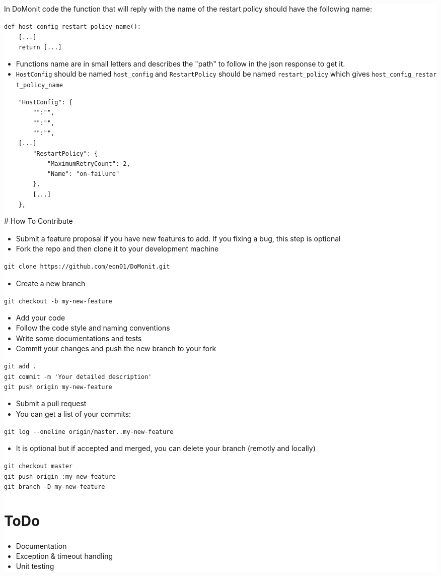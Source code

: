 In DoMonit code the function that will reply with the name of the restart policy should have the following name:

```
def host_config_restart_policy_name():
    [...]
    return [...]
```

- Functions name are in small letters and describes the "path" to follow in the json response to get it.
- ```HostConfig``` should be named ```host_config``` and ```RestartPolicy``` should be named ```restart_policy``` which gives ```host_config_restart_policy_name```

```
    "HostConfig": {
        "":"",
        "":"",
        "":"",
	[...]
        "RestartPolicy": {
            "MaximumRetryCount": 2,
            "Name": "on-failure"
        },
        [...]
    },
```

# How To Contribute
- Submit a feature proposal if you have new features to add. If you fixing a bug, this step is optional
- Fork the repo and then clone it to your development machine

```
git clone https://github.com/eon01/DoMonit.git
```
- Create a new branch
```
git checkout -b my-new-feature
```
- Add your code 
- Follow the code style and naming conventions
- Write some documentations and tests
- Commit your changes and push the new branch to your fork
```
git add .
git commit -m 'Your detailed description'
git push origin my-new-feature
```
- Submit a pull request
- You can get a list of your commits:
```
git log --oneline origin/master..my-new-feature
```
- It is optional but if accepted and merged, you can delete your branch (remotly and locally)
```
git checkout master
git push origin :my-new-feature
git branch -D my-new-feature
```

# ToDo
- Documentation
- Exception & timeout handling
- Unit testing
